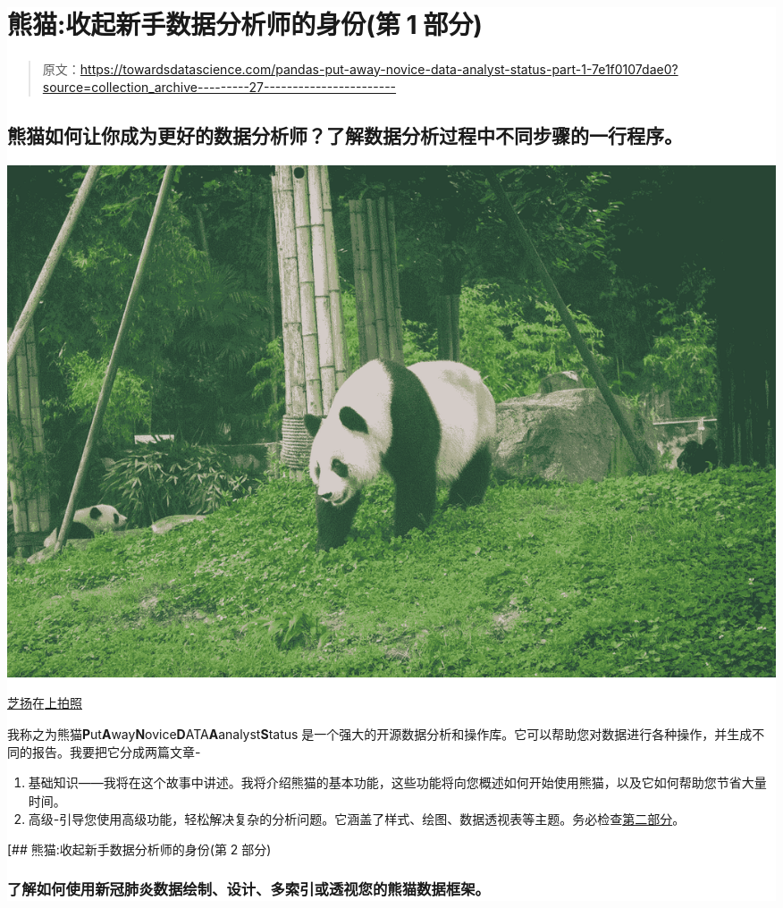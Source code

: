# 熊猫:收起新手数据分析师的身份(第 1 部分)

> 原文：<https://towardsdatascience.com/pandas-put-away-novice-data-analyst-status-part-1-7e1f0107dae0?source=collection_archive---------27----------------------->

## 熊猫如何让你成为更好的数据分析师？了解数据分析过程中不同步骤的一行程序。

![](img/de96913925595e7988cd3aec5933e60e.png)

[芝扬](https://unsplash.com/@qzyang?utm_source=medium&utm_medium=referral)在[上拍照](https://unsplash.com?utm_source=medium&utm_medium=referral)

我称之为熊猫**P**ut**A**way**N**ovice**D**ATA**A**analyst**S**tatus 是一个强大的开源数据分析和操作库。它可以帮助您对数据进行各种操作，并生成不同的报告。我要把它分成两篇文章-

1.  基础知识——我将在这个故事中讲述。我将介绍熊猫的基本功能，这些功能将向您概述如何开始使用熊猫，以及它如何帮助您节省大量时间。
2.  高级-引导您使用高级功能，轻松解决复杂的分析问题。它涵盖了样式、绘图、数据透视表等主题。务必检查[第二部分](https://medium.com/@ankit.goel.ankit/pandas-put-away-novice-data-analyst-status-part-2-8df616d5ac7c)。

[](/pandas-put-away-novice-data-analyst-status-part-2-8df616d5ac7c) [## 熊猫:收起新手数据分析师的身份(第 2 部分)

### 了解如何使用新冠肺炎数据绘制、设计、多索引或透视您的熊猫数据框架。
